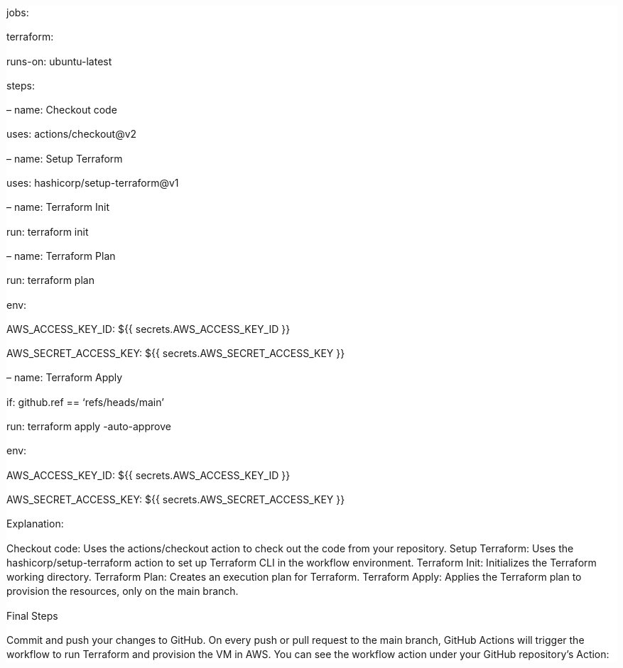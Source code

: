

jobs:

terraform:

runs-on: ubuntu-latest



steps:

– name: Checkout code

uses: actions/checkout@v2



– name: Setup Terraform

uses: hashicorp/setup-terraform@v1



– name: Terraform Init

run: terraform init



– name: Terraform Plan

run: terraform plan

env:

AWS_ACCESS_KEY_ID: ${{ secrets.AWS_ACCESS_KEY_ID }}

AWS_SECRET_ACCESS_KEY: ${{ secrets.AWS_SECRET_ACCESS_KEY }}



– name: Terraform Apply

if: github.ref == ‘refs/heads/main’

run: terraform apply -auto-approve

env:

AWS_ACCESS_KEY_ID: ${{ secrets.AWS_ACCESS_KEY_ID }}

AWS_SECRET_ACCESS_KEY: ${{ secrets.AWS_SECRET_ACCESS_KEY }}



Explanation:

Checkout code: Uses the actions/checkout action to check out the code from your repository.
Setup Terraform: Uses the hashicorp/setup-terraform action to set up Terraform CLI in the workflow environment.
Terraform Init: Initializes the Terraform working directory.
Terraform Plan: Creates an execution plan for Terraform.
Terraform Apply: Applies the Terraform plan to provision the resources, only on the main branch.


Final Steps

Commit and push your changes to GitHub.
On every push or pull request to the main branch, GitHub Actions will trigger the workflow to run Terraform and provision the VM in AWS. You can see the workflow action under your GitHub repository’s Action:
